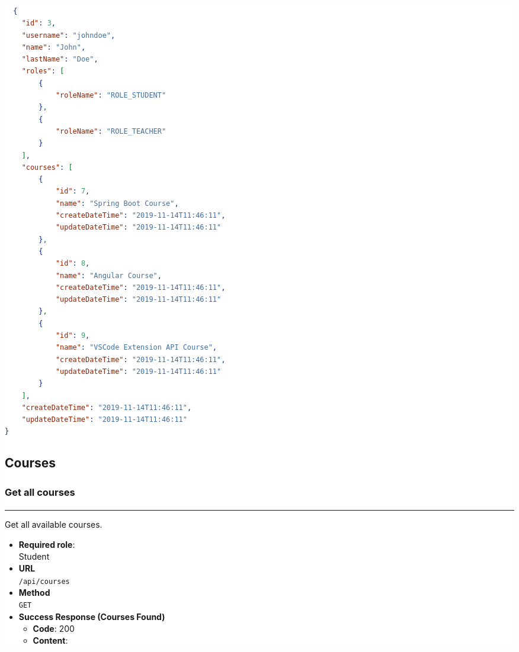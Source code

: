  ```json
    {
      "id": 3,
      "username": "johndoe",
      "name": "John",
      "lastName": "Doe",
      "roles": [
          {
              "roleName": "ROLE_STUDENT"
          },
          {
              "roleName": "ROLE_TEACHER"
          }
      ],
      "courses": [
          {
              "id": 7,
              "name": "Spring Boot Course",
              "createDateTime": "2019-11-14T11:46:11",
              "updateDateTime": "2019-11-14T11:46:11"
          },
          {
              "id": 8,
              "name": "Angular Course",
              "createDateTime": "2019-11-14T11:46:11",
              "updateDateTime": "2019-11-14T11:46:11"
          },
          {
              "id": 9,
              "name": "VSCode Extension API Course",
              "createDateTime": "2019-11-14T11:46:11",
              "updateDateTime": "2019-11-14T11:46:11"
          }
      ],
      "createDateTime": "2019-11-14T11:46:11",
      "updateDateTime": "2019-11-14T11:46:11"
  }
  ```

## Courses

### Get all courses

---

Get all available courses.

- **Required role**:  
   Student
- **URL**  
   `/api/courses`
- **Method**  
   `GET`
- **Success Response (Courses Found)**
  - **Code**: 200
  - **Content**:
